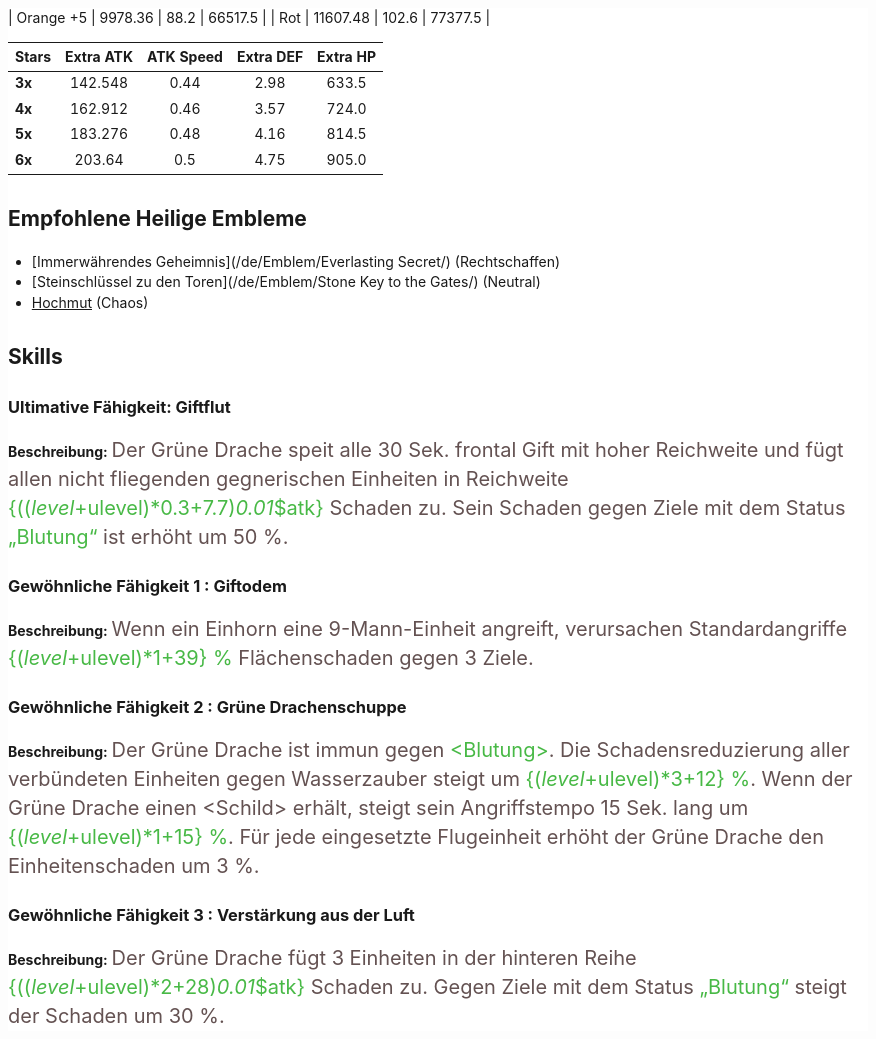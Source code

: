   | Orange +5 | 9978.36 | 88.2 | 66517.5 |
  | Rot | 11607.48 | 102.6 | 77377.5 |

  |          Stars      |  Extra ATK |  ATK Speed | Extra DEF |    Extra HP   | 
  |:--------------------|:----------:|:----------:|:---------:|:-------------:|
  | **3x** <i class="fas fa-star"/> | 142.548 | 0.44 | 2.98 | 633.5 |
  | **4x** <i class="fas fa-star"/> | 162.912 | 0.46 | 3.57 | 724.0 |
  | **5x** <i class="fas fa-star"/> | 183.276 | 0.48 | 4.16 | 814.5 |
  | **6x** <i class="fas fa-star"/> | 203.64 | 0.5 | 4.75 | 905.0 |

## Empfohlene Heilige Embleme

* [Immerwährendes Geheimnis](/de/Emblem/Everlasting Secret/) (Rechtschaffen)
* [Steinschlüssel zu den Toren](/de/Emblem/Stone Key to the Gates/) (Neutral)
* [Hochmut](/de/Emblem/Arrogance/) (Chaos)

## Skills
### Ultimative Fähigkeit: Giftflut
 **Beschreibung:** <span style="color: #645252;font-size:20px">Der Grüne Drache speit alle 30 Sek. frontal Gift mit hoher Reichweite und fügt allen nicht fliegenden gegnerischen Einheiten in Reichweite </span><span style="color: black"><span style="color: #48b946;font-size:20px">{(($level+$ulevel)*0.3+7.7)*0.01*$atk}</span><span style="color: black"><span style="color: #645252;font-size:20px"> Schaden zu. Sein Schaden gegen Ziele mit dem Status </span><span style="color: black"><span style="color: #48b946;font-size:20px">„Blutung“</span><span style="color: black"><span style="color: #645252;font-size:20px"> ist erhöht um 50 %.</span><span style="color: black">

### Gewöhnliche Fähigkeit 1 : Giftodem
 **Beschreibung:** <span style="color: #645252;font-size:20px">Wenn ein Einhorn eine 9-Mann-Einheit angreift, verursachen Standardangriffe </span><span style="color: black"><span style="color: #48b946;font-size:20px">{($level+$ulevel)*1+39} %</span><span style="color: black"><span style="color: #645252;font-size:20px"> Flächenschaden gegen 3 Ziele.</span><span style="color: black">

### Gewöhnliche Fähigkeit 2 : Grüne Drachenschuppe
 **Beschreibung:** <span style="color: #645252;font-size:20px">Der Grüne Drache ist immun gegen </span><span style="color: black"><span style="color: #48b946;font-size:20px">&lt;Blutung&gt;</span><span style="color: black"><span style="color: #645252;font-size:20px">. Die Schadensreduzierung aller verbündeten Einheiten gegen Wasserzauber steigt um </span><span style="color: black"><span style="color: #48b946;font-size:20px">{($level+$ulevel)*3+12} %</span><span style="color: black"><span style="color: #645252;font-size:20px">. Wenn der Grüne Drache einen &lt;Schild&gt; erhält, steigt sein Angriffstempo 15 Sek. lang um </span><span style="color: black"><span style="color: #48b946;font-size:20px">{($level+$ulevel)*1+15} %</span><span style="color: black"><span style="color: #645252;font-size:20px">. Für jede eingesetzte Flugeinheit erhöht der Grüne Drache den Einheitenschaden um 3 %.</span><span style="color: black">

### Gewöhnliche Fähigkeit 3 : Verstärkung aus der Luft
 **Beschreibung:** <span style="color: #645252;font-size:20px">Der Grüne Drache fügt 3 Einheiten in der hinteren Reihe </span><span style="color: black"><span style="color: #48b946;font-size:20px">{(($level+$ulevel)*2+28)*0.01*$atk}</span><span style="color: black"><span style="color: #645252;font-size:20px"> Schaden zu. Gegen Ziele mit dem Status </span><span style="color: black"><span style="color: #48b946;font-size:20px">„Blutung“</span><span style="color: black"><span style="color: #645252;font-size:20px"> steigt der Schaden um 30 %.</span><span style="color: black">
